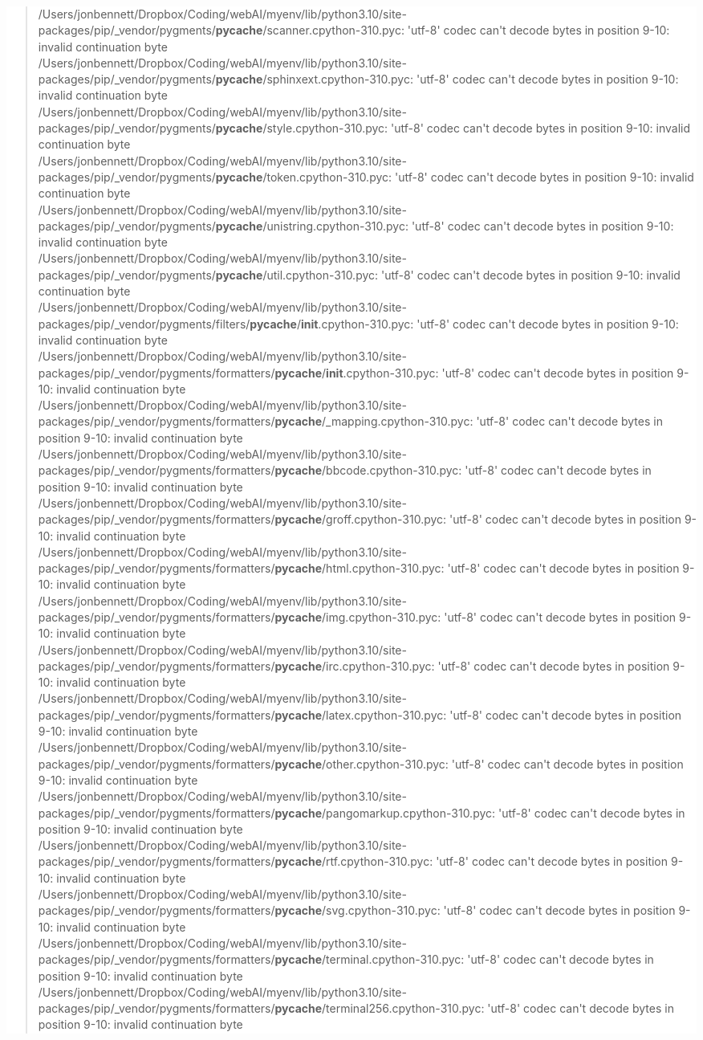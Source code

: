 > /Users/jonbennett/Dropbox/Coding/webAI/myenv/lib/python3.10/site-packages/pip/_vendor/pygments/__pycache__/scanner.cpython-310.pyc: 'utf-8' codec can't decode bytes in position 9-10: invalid continuation byte  
> /Users/jonbennett/Dropbox/Coding/webAI/myenv/lib/python3.10/site-packages/pip/_vendor/pygments/__pycache__/sphinxext.cpython-310.pyc: 'utf-8' codec can't decode bytes in position 9-10: invalid continuation byte  
> /Users/jonbennett/Dropbox/Coding/webAI/myenv/lib/python3.10/site-packages/pip/_vendor/pygments/__pycache__/style.cpython-310.pyc: 'utf-8' codec can't decode bytes in position 9-10: invalid continuation byte  
> /Users/jonbennett/Dropbox/Coding/webAI/myenv/lib/python3.10/site-packages/pip/_vendor/pygments/__pycache__/token.cpython-310.pyc: 'utf-8' codec can't decode bytes in position 9-10: invalid continuation byte  
> /Users/jonbennett/Dropbox/Coding/webAI/myenv/lib/python3.10/site-packages/pip/_vendor/pygments/__pycache__/unistring.cpython-310.pyc: 'utf-8' codec can't decode bytes in position 9-10: invalid continuation byte  
> /Users/jonbennett/Dropbox/Coding/webAI/myenv/lib/python3.10/site-packages/pip/_vendor/pygments/__pycache__/util.cpython-310.pyc: 'utf-8' codec can't decode bytes in position 9-10: invalid continuation byte  
> /Users/jonbennett/Dropbox/Coding/webAI/myenv/lib/python3.10/site-packages/pip/_vendor/pygments/filters/__pycache__/__init__.cpython-310.pyc: 'utf-8' codec can't decode bytes in position 9-10: invalid continuation byte  
> /Users/jonbennett/Dropbox/Coding/webAI/myenv/lib/python3.10/site-packages/pip/_vendor/pygments/formatters/__pycache__/__init__.cpython-310.pyc: 'utf-8' codec can't decode bytes in position 9-10: invalid continuation byte  
> /Users/jonbennett/Dropbox/Coding/webAI/myenv/lib/python3.10/site-packages/pip/_vendor/pygments/formatters/__pycache__/_mapping.cpython-310.pyc: 'utf-8' codec can't decode bytes in position 9-10: invalid continuation byte  
> /Users/jonbennett/Dropbox/Coding/webAI/myenv/lib/python3.10/site-packages/pip/_vendor/pygments/formatters/__pycache__/bbcode.cpython-310.pyc: 'utf-8' codec can't decode bytes in position 9-10: invalid continuation byte  
> /Users/jonbennett/Dropbox/Coding/webAI/myenv/lib/python3.10/site-packages/pip/_vendor/pygments/formatters/__pycache__/groff.cpython-310.pyc: 'utf-8' codec can't decode bytes in position 9-10: invalid continuation byte  
> /Users/jonbennett/Dropbox/Coding/webAI/myenv/lib/python3.10/site-packages/pip/_vendor/pygments/formatters/__pycache__/html.cpython-310.pyc: 'utf-8' codec can't decode bytes in position 9-10: invalid continuation byte  
> /Users/jonbennett/Dropbox/Coding/webAI/myenv/lib/python3.10/site-packages/pip/_vendor/pygments/formatters/__pycache__/img.cpython-310.pyc: 'utf-8' codec can't decode bytes in position 9-10: invalid continuation byte  
> /Users/jonbennett/Dropbox/Coding/webAI/myenv/lib/python3.10/site-packages/pip/_vendor/pygments/formatters/__pycache__/irc.cpython-310.pyc: 'utf-8' codec can't decode bytes in position 9-10: invalid continuation byte  
> /Users/jonbennett/Dropbox/Coding/webAI/myenv/lib/python3.10/site-packages/pip/_vendor/pygments/formatters/__pycache__/latex.cpython-310.pyc: 'utf-8' codec can't decode bytes in position 9-10: invalid continuation byte  
> /Users/jonbennett/Dropbox/Coding/webAI/myenv/lib/python3.10/site-packages/pip/_vendor/pygments/formatters/__pycache__/other.cpython-310.pyc: 'utf-8' codec can't decode bytes in position 9-10: invalid continuation byte  
> /Users/jonbennett/Dropbox/Coding/webAI/myenv/lib/python3.10/site-packages/pip/_vendor/pygments/formatters/__pycache__/pangomarkup.cpython-310.pyc: 'utf-8' codec can't decode bytes in position 9-10: invalid continuation byte  
> /Users/jonbennett/Dropbox/Coding/webAI/myenv/lib/python3.10/site-packages/pip/_vendor/pygments/formatters/__pycache__/rtf.cpython-310.pyc: 'utf-8' codec can't decode bytes in position 9-10: invalid continuation byte  
> /Users/jonbennett/Dropbox/Coding/webAI/myenv/lib/python3.10/site-packages/pip/_vendor/pygments/formatters/__pycache__/svg.cpython-310.pyc: 'utf-8' codec can't decode bytes in position 9-10: invalid continuation byte  
> /Users/jonbennett/Dropbox/Coding/webAI/myenv/lib/python3.10/site-packages/pip/_vendor/pygments/formatters/__pycache__/terminal.cpython-310.pyc: 'utf-8' codec can't decode bytes in position 9-10: invalid continuation byte  
> /Users/jonbennett/Dropbox/Coding/webAI/myenv/lib/python3.10/site-packages/pip/_vendor/pygments/formatters/__pycache__/terminal256.cpython-310.pyc: 'utf-8' codec can't decode bytes in position 9-10: invalid continuation byte  